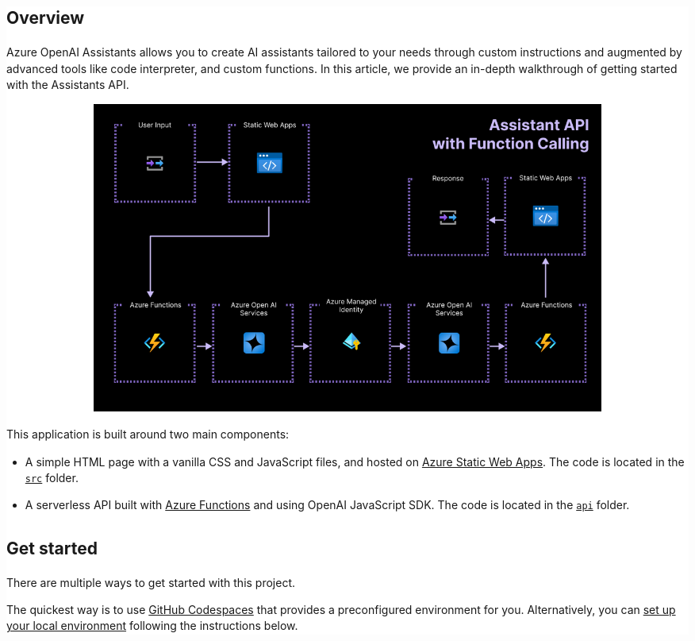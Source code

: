 ## Overview

Azure OpenAI Assistants allows you to create AI assistants tailored to your needs through custom instructions and augmented by advanced tools like code interpreter, and custom functions. In this article, we provide an in-depth walkthrough of getting started with the Assistants API.

<div align="center">
  <img src="./docs/architecture-diagram-assistant-javascript.png" alt="Screenshot showing the assistant app high level diagram" width="640px" />
</div>

This application is built around two main components:

- A simple HTML page with a vanilla CSS and JavaScript files, and hosted on [Azure Static Web Apps](https://learn.microsoft.com/azure/static-web-apps/overview). The code is located in the [`src`](./src/) folder.

- A serverless API built with [Azure Functions](https://learn.microsoft.com/azure/azure-functions/functions-overview?pivots=programming-language-javascript) and using OpenAI JavaScript SDK. The code is located in the [`api`](./api/) folder.

## Get started

There are multiple ways to get started with this project.

The quickest way is to use [GitHub Codespaces](#use-github-codespaces) that provides a preconfigured environment for you. Alternatively, you can [set up your local environment](#use-your-local-environment) following the instructions below.
